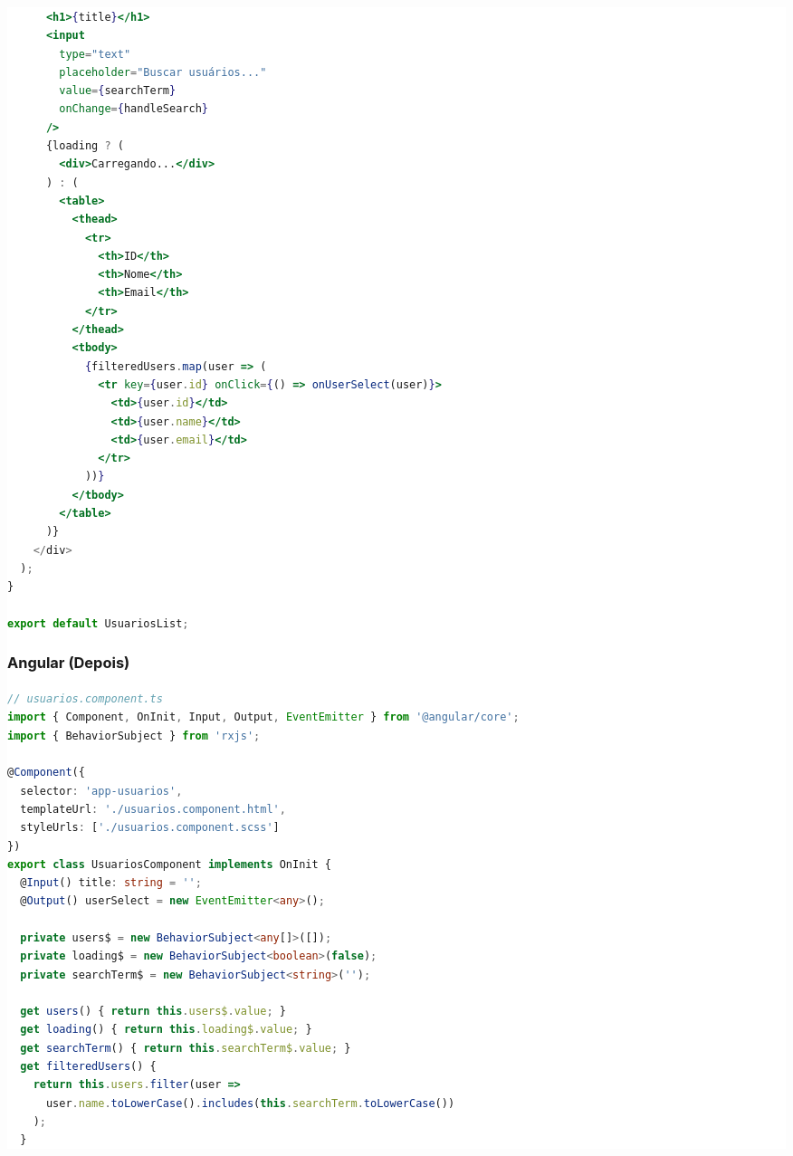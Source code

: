 ```jsx
      <h1>{title}</h1>
      <input
        type="text"
        placeholder="Buscar usuários..."
        value={searchTerm}
        onChange={handleSearch}
      />
      {loading ? (
        <div>Carregando...</div>
      ) : (
        <table>
          <thead>
            <tr>
              <th>ID</th>
              <th>Nome</th>
              <th>Email</th>
            </tr>
          </thead>
          <tbody>
            {filteredUsers.map(user => (
              <tr key={user.id} onClick={() => onUserSelect(user)}>
                <td>{user.id}</td>
                <td>{user.name}</td>
                <td>{user.email}</td>
              </tr>
            ))}
          </tbody>
        </table>
      )}
    </div>
  );
}

export default UsuariosList;
```

### Angular (Depois)
```typescript
// usuarios.component.ts
import { Component, OnInit, Input, Output, EventEmitter } from '@angular/core';
import { BehaviorSubject } from 'rxjs';

@Component({
  selector: 'app-usuarios',
  templateUrl: './usuarios.component.html',
  styleUrls: ['./usuarios.component.scss']
})
export class UsuariosComponent implements OnInit {
  @Input() title: string = '';
  @Output() userSelect = new EventEmitter<any>();

  private users$ = new BehaviorSubject<any[]>([]);
  private loading$ = new BehaviorSubject<boolean>(false);
  private searchTerm$ = new BehaviorSubject<string>('');

  get users() { return this.users$.value; }
  get loading() { return this.loading$.value; }
  get searchTerm() { return this.searchTerm$.value; }
  get filteredUsers() {
    return this.users.filter(user =>
      user.name.toLowerCase().includes(this.searchTerm.toLowerCase())
    );
  }
```